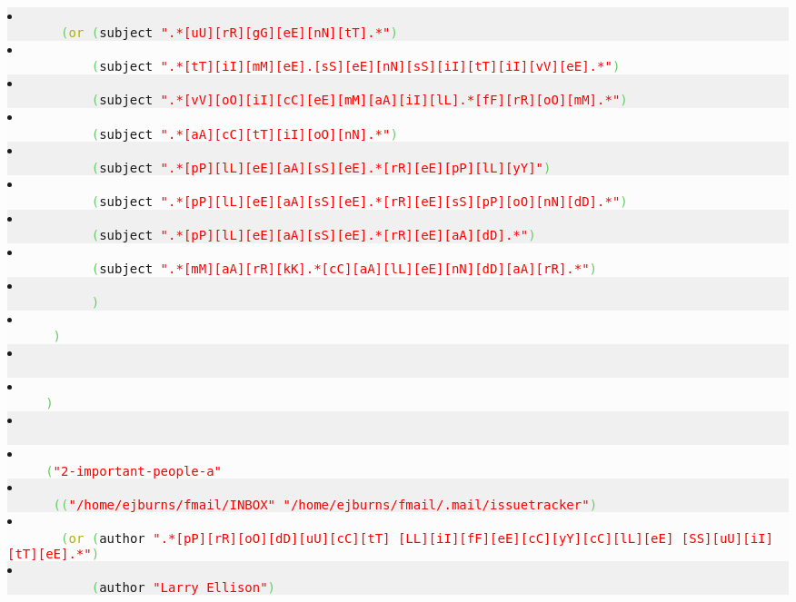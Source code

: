 <li style="background: #f0f0f0;"><div style="font: normal normal 1em/1.2em monospace; margin:0; padding:0; background:none; vertical-align:top;">&nbsp; &nbsp; &nbsp; &nbsp;<span style="color: #66cc66;">&#40;</span><span style="color: #b1b100;">or</span> <span style="color: #66cc66;">&#40;</span>subject <span style="color: #ff0000;">&quot;.*[uU][rR][gG][eE][nN][tT].*&quot;</span><span style="color: #66cc66;">&#41;</span> </div></li>
<li style="background: #fcfcfc;"><div style="font: normal normal 1em/1.2em monospace; margin:0; padding:0; background:none; vertical-align:top;">&nbsp; &nbsp; &nbsp; &nbsp; &nbsp; &nbsp;<span style="color: #66cc66;">&#40;</span>subject <span style="color: #ff0000;">&quot;.*[tT][iI][mM][eE].[sS][eE][nN][sS][iI][tT][iI][vV][eE].*&quot;</span><span style="color: #66cc66;">&#41;</span> </div></li>
<li style="background: #f0f0f0;"><div style="font: normal normal 1em/1.2em monospace; margin:0; padding:0; background:none; vertical-align:top;">&nbsp; &nbsp; &nbsp; &nbsp; &nbsp; &nbsp;<span style="color: #66cc66;">&#40;</span>subject <span style="color: #ff0000;">&quot;.*[vV][oO][iI][cC][eE][mM][aA][iI][lL].*[fF][rR][oO][mM].*&quot;</span><span style="color: #66cc66;">&#41;</span></div></li>
<li style="background: #fcfcfc;"><div style="font: normal normal 1em/1.2em monospace; margin:0; padding:0; background:none; vertical-align:top;">&nbsp; &nbsp; &nbsp; &nbsp; &nbsp; &nbsp;<span style="color: #66cc66;">&#40;</span>subject <span style="color: #ff0000;">&quot;.*[aA][cC][tT][iI][oO][nN].*&quot;</span><span style="color: #66cc66;">&#41;</span></div></li>
<li style="background: #f0f0f0;"><div style="font: normal normal 1em/1.2em monospace; margin:0; padding:0; background:none; vertical-align:top;">&nbsp; &nbsp; &nbsp; &nbsp; &nbsp; &nbsp;<span style="color: #66cc66;">&#40;</span>subject <span style="color: #ff0000;">&quot;.*[pP][lL][eE][aA][sS][eE].*[rR][eE][pP][lL][yY]&quot;</span><span style="color: #66cc66;">&#41;</span></div></li>
<li style="background: #fcfcfc;"><div style="font: normal normal 1em/1.2em monospace; margin:0; padding:0; background:none; vertical-align:top;">&nbsp; &nbsp; &nbsp; &nbsp; &nbsp; &nbsp;<span style="color: #66cc66;">&#40;</span>subject <span style="color: #ff0000;">&quot;.*[pP][lL][eE][aA][sS][eE].*[rR][eE][sS][pP][oO][nN][dD].*&quot;</span><span style="color: #66cc66;">&#41;</span></div></li>
<li style="background: #f0f0f0;"><div style="font: normal normal 1em/1.2em monospace; margin:0; padding:0; background:none; vertical-align:top;">&nbsp; &nbsp; &nbsp; &nbsp; &nbsp; &nbsp;<span style="color: #66cc66;">&#40;</span>subject <span style="color: #ff0000;">&quot;.*[pP][lL][eE][aA][sS][eE].*[rR][eE][aA][dD].*&quot;</span><span style="color: #66cc66;">&#41;</span></div></li>
<li style="background: #fcfcfc;"><div style="font: normal normal 1em/1.2em monospace; margin:0; padding:0; background:none; vertical-align:top;">&nbsp; &nbsp; &nbsp; &nbsp; &nbsp; &nbsp;<span style="color: #66cc66;">&#40;</span>subject <span style="color: #ff0000;">&quot;.*[mM][aA][rR][kK].*[cC][aA][lL][eE][nN][dD][aA][rR].*&quot;</span><span style="color: #66cc66;">&#41;</span></div></li>
<li style="background: #f0f0f0;"><div style="font: normal normal 1em/1.2em monospace; margin:0; padding:0; background:none; vertical-align:top;">&nbsp; &nbsp; &nbsp; &nbsp; &nbsp; &nbsp;<span style="color: #66cc66;">&#41;</span></div></li>
<li style="background: #fcfcfc;"><div style="font: normal normal 1em/1.2em monospace; margin:0; padding:0; background:none; vertical-align:top;">&nbsp; &nbsp; &nbsp; <span style="color: #66cc66;">&#41;</span></div></li>
<li style="background: #f0f0f0;"><div style="font: normal normal 1em/1.2em monospace; margin:0; padding:0; background:none; vertical-align:top;">&nbsp;</div></li>
<li style="background: #fcfcfc;"><div style="font: normal normal 1em/1.2em monospace; margin:0; padding:0; background:none; vertical-align:top;">&nbsp; &nbsp; &nbsp;<span style="color: #66cc66;">&#41;</span></div></li>
<li style="background: #f0f0f0;"><div style="font: normal normal 1em/1.2em monospace; margin:0; padding:0; background:none; vertical-align:top;">&nbsp;</div></li>
<li style="background: #fcfcfc;"><div style="font: normal normal 1em/1.2em monospace; margin:0; padding:0; background:none; vertical-align:top;">&nbsp; &nbsp; &nbsp;<span style="color: #66cc66;">&#40;</span><span style="color: #ff0000;">&quot;2-important-people-a&quot;</span></div></li>
<li style="background: #f0f0f0;"><div style="font: normal normal 1em/1.2em monospace; margin:0; padding:0; background:none; vertical-align:top;">&nbsp; &nbsp; &nbsp; <span style="color: #66cc66;">&#40;</span><span style="color: #66cc66;">&#40;</span><span style="color: #ff0000;">&quot;/home/ejburns/fmail/INBOX&quot;</span> <span style="color: #ff0000;">&quot;/home/ejburns/fmail/.mail/issuetracker&quot;</span><span style="color: #66cc66;">&#41;</span></div></li>
<li style="background: #fcfcfc;"><div style="font: normal normal 1em/1.2em monospace; margin:0; padding:0; background:none; vertical-align:top;">&nbsp; &nbsp; &nbsp; &nbsp;<span style="color: #66cc66;">&#40;</span><span style="color: #b1b100;">or</span> <span style="color: #66cc66;">&#40;</span>author <span style="color: #ff0000;">&quot;.*[pP][rR][oO][dD][uU][cC][tT] [LL][iI][fF][eE][cC][yY][cC][lL][eE] [SS][uU][iI][tT][eE].*&quot;</span><span style="color: #66cc66;">&#41;</span></div></li>
<li style="background: #f0f0f0;"><div style="font: normal normal 1em/1.2em monospace; margin:0; padding:0; background:none; vertical-align:top;">&nbsp; &nbsp; &nbsp; &nbsp; &nbsp; &nbsp;<span style="color: #66cc66;">&#40;</span>author <span style="color: #ff0000;">&quot;Larry Ellison&quot;</span><span style="color: #66cc66;">&#41;</span> </div></li>